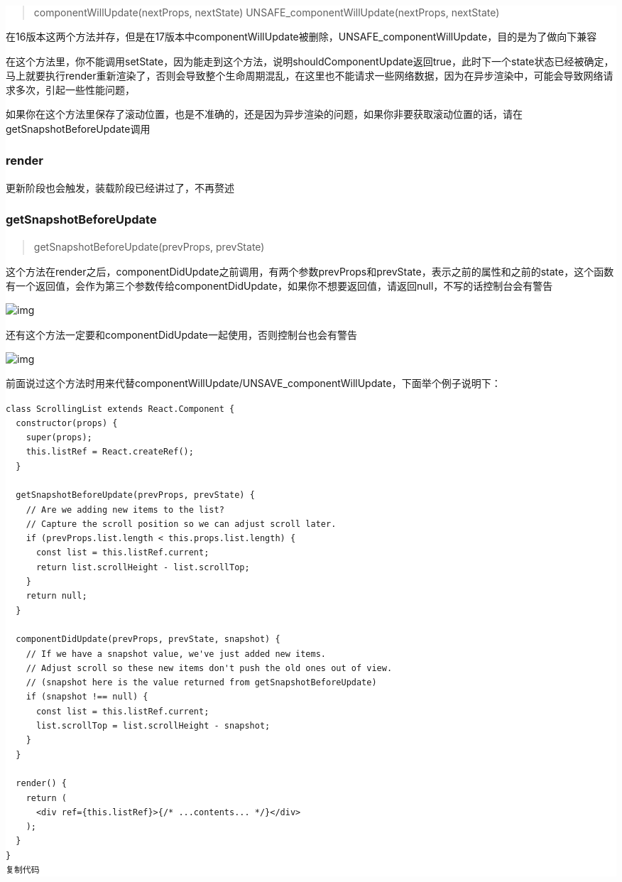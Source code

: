> componentWillUpdate(nextProps, nextState)
>  UNSAFE_componentWillUpdate(nextProps, nextState)

在16版本这两个方法并存，但是在17版本中componentWillUpdate被删除，UNSAFE_componentWillUpdate，目的是为了做向下兼容

在这个方法里，你不能调用setState，因为能走到这个方法，说明shouldComponentUpdate返回true，此时下一个state状态已经被确定，马上就要执行render重新渲染了，否则会导致整个生命周期混乱，在这里也不能请求一些网络数据，因为在异步渲染中，可能会导致网络请求多次，引起一些性能问题，

如果你在这个方法里保存了滚动位置，也是不准确的，还是因为异步渲染的问题，如果你非要获取滚动位置的话，请在getSnapshotBeforeUpdate调用

### render

更新阶段也会触发，装载阶段已经讲过了，不再赘述

### getSnapshotBeforeUpdate

> getSnapshotBeforeUpdate(prevProps, prevState)

这个方法在render之后，componentDidUpdate之前调用，有两个参数prevProps和prevState，表示之前的属性和之前的state，这个函数有一个返回值，会作为第三个参数传给componentDidUpdate，如果你不想要返回值，请返回null，不写的话控制台会有警告



![img](https://user-gold-cdn.xitu.io/2018/8/12/1652d5a54fe61cee?imageView2/0/w/1280/h/960/format/webp/ignore-error/1)



还有这个方法一定要和componentDidUpdate一起使用，否则控制台也会有警告



![img](https://user-gold-cdn.xitu.io/2018/8/12/1652d5bf732e3ff3?imageView2/0/w/1280/h/960/format/webp/ignore-error/1)



前面说过这个方法时用来代替componentWillUpdate/UNSAVE_componentWillUpdate，下面举个例子说明下：

```
class ScrollingList extends React.Component {
  constructor(props) {
    super(props);
    this.listRef = React.createRef();
  }

  getSnapshotBeforeUpdate(prevProps, prevState) {
    // Are we adding new items to the list?
    // Capture the scroll position so we can adjust scroll later.
    if (prevProps.list.length < this.props.list.length) {
      const list = this.listRef.current;
      return list.scrollHeight - list.scrollTop;
    }
    return null;
  }

  componentDidUpdate(prevProps, prevState, snapshot) {
    // If we have a snapshot value, we've just added new items.
    // Adjust scroll so these new items don't push the old ones out of view.
    // (snapshot here is the value returned from getSnapshotBeforeUpdate)
    if (snapshot !== null) {
      const list = this.listRef.current;
      list.scrollTop = list.scrollHeight - snapshot;
    }
  }

  render() {
    return (
      <div ref={this.listRef}>{/* ...contents... */}</div>
    );
  }
}
复制代码
```